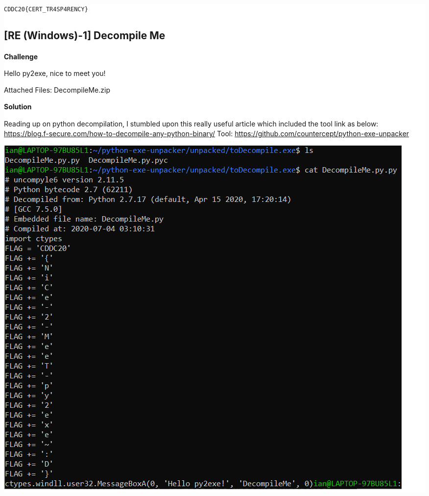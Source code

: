 ```
CDDC20{CERT_TR4SP4RENCY}
```

## [RE (Windows)-1] Decompile Me

**Challenge**

Hello py2exe, nice to meet you!

Attached Files: DecompileMe.zip

**Solution**

Reading up on python decompilation, I stumbled upon this really useful article which included the tool link as below: https://blog.f-secure.com/how-to-decompile-any-python-binary/
Tool: https://github.com/countercept/python-exe-unpacker

![](Screenshots/%5BRE%20(Windows)-1%5D%20Decompile%20Me1.png)
